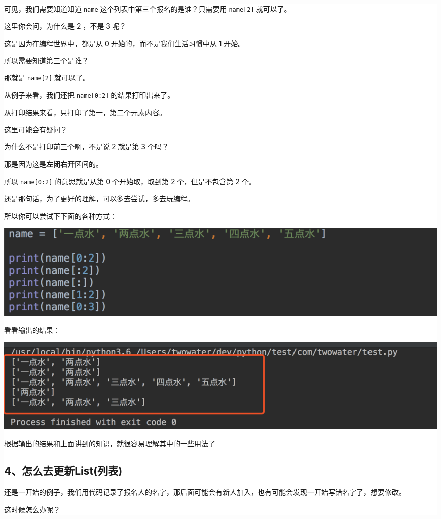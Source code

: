 可见，我们需要知道知道 `name` 这个列表中第三个报名的是谁？只需要用 `name[2]` 就可以了。

这里你会问，为什么是 2 ，不是 3 呢？

这是因为在编程世界中，都是从 0 开始的，而不是我们生活习惯中从 1 开始。

所以需要知道第三个是谁？

那就是 `name[2]` 就可以了。

从例子来看，我们还把 `name[0:2]` 的结果打印出来了。

从打印结果来看，只打印了第一，第二个元素内容。

这里可能会有疑问？

为什么不是打印前三个啊，不是说 2 就是第 3 个吗？

那是因为这是**左闭右开**区间的。

所以 `name[0:2]` 的意思就是从第 0 个开始取，取到第 2 个，但是不包含第 2 个。

还是那句话，为了更好的理解，可以多去尝试，多去玩编程。

所以你可以尝试下下面的各种方式：

![image-20230712103027691](assets/02List和Tuple/image-20230712103027691.png)

看看输出的结果：

![image-20230712103045297](assets/02List和Tuple/image-20230712103045297.png)

根据输出的结果和上面讲到的知识，就很容易理解其中的一些用法了

## 4、怎么去更新List(列表)

还是一开始的例子，我们用代码记录了报名人的名字，那后面可能会有新人加入，也有可能会发现一开始写错名字了，想要修改。

这时候怎么办呢？
